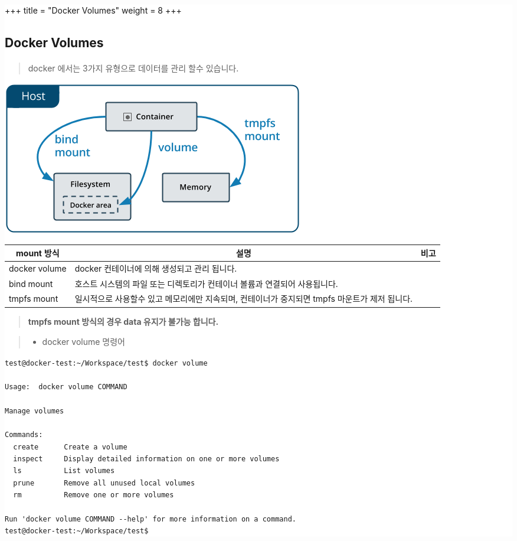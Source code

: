 +++
title = "Docker Volumes"
weight = 8
+++



## Docker Volumes

> docker 에서는 3가지 유형으로 데이터를 관리 할수 있습니다.  

![docker16](/docker/docker_tmp/D16.png)  

|mount 방식    	|설명    	|비고    	|
|---	|---	|---	|
|docker volume    	|docker 컨테이너에 의해 생성되고 관리 됩니다.      	|    	|
|bind mount    	|호스트 시스템의 파일 또는 디렉토리가 컨테이너 볼륨과 연결되어 사용됩니다.      	|    	|
|tmpfs mount   	|일시적으로 사용할수 있고 메모리에만 지속되며, 컨테이너가 중지되면 tmpfs 마운트가 제저 됩니다.      	|   	|


>  **tmpfs mount 방식의 경우 data 유지가 불가능 합니다.**  


>* docker volume 명령어  
```no-highlight
test@docker-test:~/Workspace/test$ docker volume

Usage:  docker volume COMMAND

Manage volumes

Commands:
  create      Create a volume
  inspect     Display detailed information on one or more volumes
  ls          List volumes
  prune       Remove all unused local volumes
  rm          Remove one or more volumes

Run 'docker volume COMMAND --help' for more information on a command.
test@docker-test:~/Workspace/test$

```
